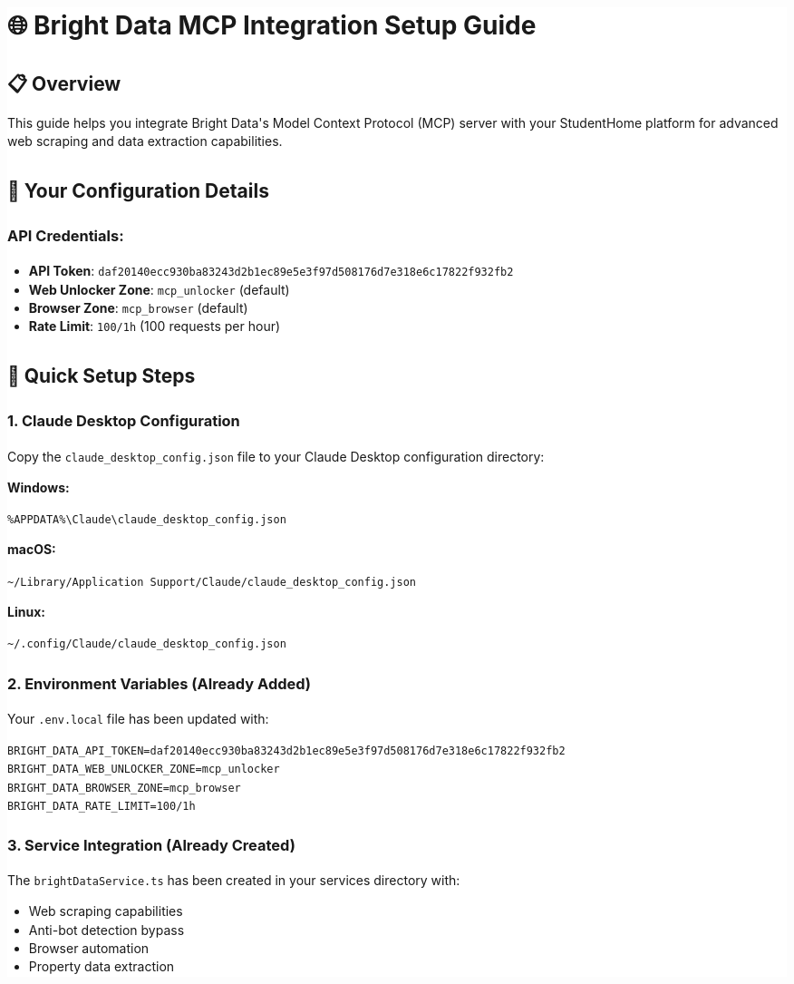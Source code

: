 # 🌐 Bright Data MCP Integration Setup Guide

## 📋 Overview

This guide helps you integrate Bright Data's Model Context Protocol (MCP) server with your StudentHome platform for advanced web scraping and data extraction capabilities.

## 🔑 Your Configuration Details

### **API Credentials:**
- **API Token**: `daf20140ecc930ba83243d2b1ec89e5e3f97d508176d7e318e6c17822f932fb2`
- **Web Unlocker Zone**: `mcp_unlocker` (default)
- **Browser Zone**: `mcp_browser` (default)
- **Rate Limit**: `100/1h` (100 requests per hour)

## 🚀 Quick Setup Steps

### **1. Claude Desktop Configuration**

Copy the `claude_desktop_config.json` file to your Claude Desktop configuration directory:

**Windows:**
```
%APPDATA%\Claude\claude_desktop_config.json
```

**macOS:**
```
~/Library/Application Support/Claude/claude_desktop_config.json
```

**Linux:**
```
~/.config/Claude/claude_desktop_config.json
```

### **2. Environment Variables (Already Added)**

Your `.env.local` file has been updated with:
```env
BRIGHT_DATA_API_TOKEN=daf20140ecc930ba83243d2b1ec89e5e3f97d508176d7e318e6c17822f932fb2
BRIGHT_DATA_WEB_UNLOCKER_ZONE=mcp_unlocker
BRIGHT_DATA_BROWSER_ZONE=mcp_browser
BRIGHT_DATA_RATE_LIMIT=100/1h
```

### **3. Service Integration (Already Created)**

The `brightDataService.ts` has been created in your services directory with:
- Web scraping capabilities
- Anti-bot detection bypass
- Browser automation
- Property data extraction
